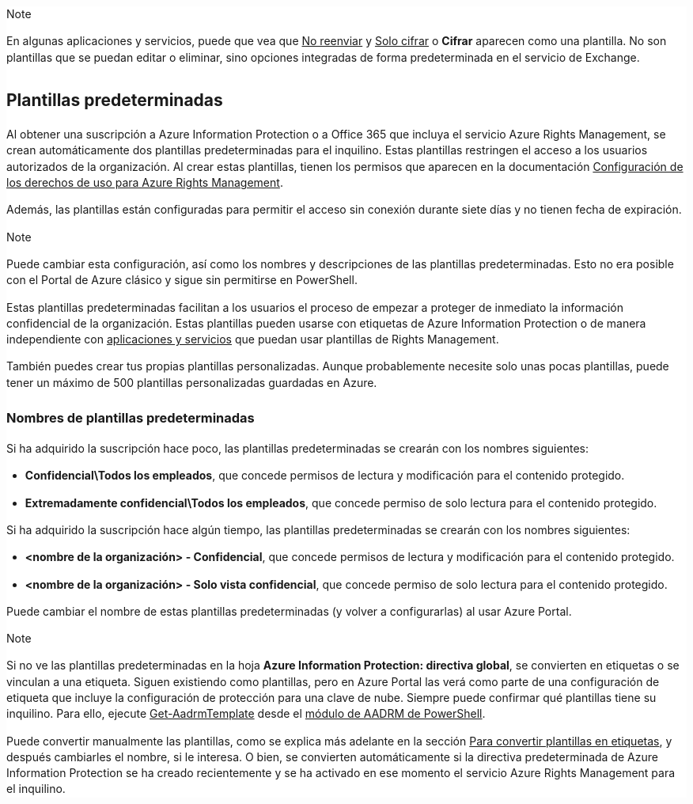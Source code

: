 >[!NOTE]
>En algunas aplicaciones y servicios, puede que vea que [No reenviar](configure-usage-rights.md#do-not-forward-option-for-emails) y [Solo cifrar](configure-usage-rights.md#encrypt-only-option-for-emails) o **Cifrar** aparecen como una plantilla. No son plantillas que se puedan editar o eliminar, sino opciones integradas de forma predeterminada en el servicio de Exchange.

## <a name="default-templates"></a>Plantillas predeterminadas

Al obtener una suscripción a Azure Information Protection o a Office 365 que incluya el servicio Azure Rights Management, se crean automáticamente dos plantillas predeterminadas para el inquilino. Estas plantillas restringen el acceso a los usuarios autorizados de la organización. Al crear estas plantillas, tienen los permisos que aparecen en la documentación [Configuración de los derechos de uso para Azure Rights Management](configure-usage-rights.md#rights-included-in-the-default-templates).

Además, las plantillas están configuradas para permitir el acceso sin conexión durante siete días y no tienen fecha de expiración.

>[!NOTE]
> Puede cambiar esta configuración, así como los nombres y descripciones de las plantillas predeterminadas. Esto no era posible con el Portal de Azure clásico y sigue sin permitirse en PowerShell.

Estas plantillas predeterminadas facilitan a los usuarios el proceso de empezar a proteger de inmediato la información confidencial de la organización. Estas plantillas pueden usarse con etiquetas de Azure Information Protection o de manera independiente con [aplicaciones y servicios](applications-support.md) que puedan usar plantillas de Rights Management.

También puedes crear tus propias plantillas personalizadas. Aunque probablemente necesite solo unas pocas plantillas, puede tener un máximo de 500 plantillas personalizadas guardadas en Azure.


### <a name="default-template-names"></a>Nombres de plantillas predeterminadas

Si ha adquirido la suscripción hace poco, las plantillas predeterminadas se crearán con los nombres siguientes:

- **Confidencial\Todos los empleados**, que concede permisos de lectura y modificación para el contenido protegido.

- **Extremadamente confidencial\Todos los empleados**, que concede permiso de solo lectura para el contenido protegido.

Si ha adquirido la suscripción hace algún tiempo, las plantillas predeterminadas se crearán con los nombres siguientes:

- **\<nombre de la organización> - Confidencial**, que concede permisos de lectura y modificación para el contenido protegido.

- **\<nombre de la organización> - Solo vista confidencial**, que concede permiso de solo lectura para el contenido protegido. 

Puede cambiar el nombre de estas plantillas predeterminadas (y volver a configurarlas) al usar Azure Portal.

>[!NOTE]
>Si no ve las plantillas predeterminadas en la hoja **Azure Information Protection: directiva global**, se convierten en etiquetas o se vinculan a una etiqueta. Siguen existiendo como plantillas, pero en Azure Portal las verá como parte de una configuración de etiqueta que incluye la configuración de protección para una clave de nube. Siempre puede confirmar qué plantillas tiene su inquilino. Para ello, ejecute [Get-AadrmTemplate](/powershell/module/aadrm/get-aadrmtemplate) desde el [módulo de AADRM de PowerShell](administer-powershell.md).
>
>Puede convertir manualmente las plantillas, como se explica más adelante en la sección [Para convertir plantillas en etiquetas](#to-convert-templates-to-labels), y después cambiarles el nombre, si le interesa. O bien, se convierten automáticamente si la directiva predeterminada de Azure Information Protection se ha creado recientemente y se ha activado en ese momento el servicio Azure Rights Management para el inquilino.
